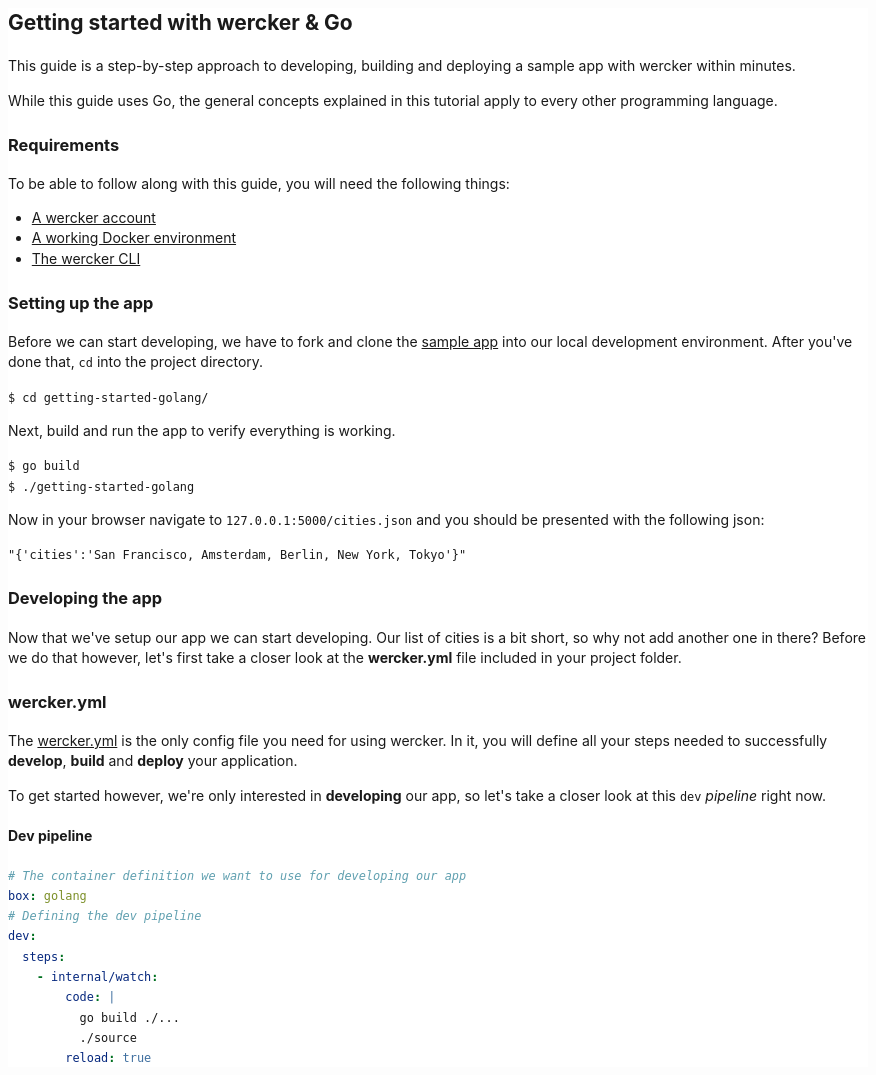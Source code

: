 ## Getting started with wercker & Go
This guide is a step-by-step approach to developing, building and deploying a
sample app with wercker within minutes.

While this guide uses Go, the general concepts explained in this tutorial
apply to every other programming language.

### Requirements
To be able to follow along with this guide, you will need the following things:
* [A wercker account](https://app.wercker.com/users/new/)
* [A working Docker environment](/docs/using-the-cli/requirements.html)
* [The wercker CLI](/docs/using-the-cli/installing.html)

### Setting up the app
Before we can start developing, we have to fork and clone the [sample
app](https://github.com/wercker/getting-started-golang) into our local development
environment. After you've done that, `cd` into the project directory.

```
$ cd getting-started-golang/
```

Next, build and run the app to verify everything is working.

```
$ go build
$ ./getting-started-golang
```

Now in your browser navigate to `127.0.0.1:5000/cities.json` and you should be
presented with the following json:

```
"{'cities':'San Francisco, Amsterdam, Berlin, New York, Tokyo'}"
```

### Developing the app
Now that we've setup our app we can start developing. Our list of cities is a
bit short, so why not add another one in there?  Before we do that however,
let's first take a closer look at the **wercker.yml** file included in your
project folder.

### wercker.yml
The [wercker.yml](/docs/wercker-yml/index.html) is the only config file you
need for using wercker.  In it, you will define all your steps needed to
successfully **develop**, **build** and **deploy** your application.

To get started however, we're only interested in **developing** our app, so
let's take a closer look at this `dev` _pipeline_ right now.

#### Dev pipeline

```yaml
# The container definition we want to use for developing our app
box: golang
# Defining the dev pipeline
dev:
  steps:
    - internal/watch:
        code: |
          go build ./...
          ./source
        reload: true
```
